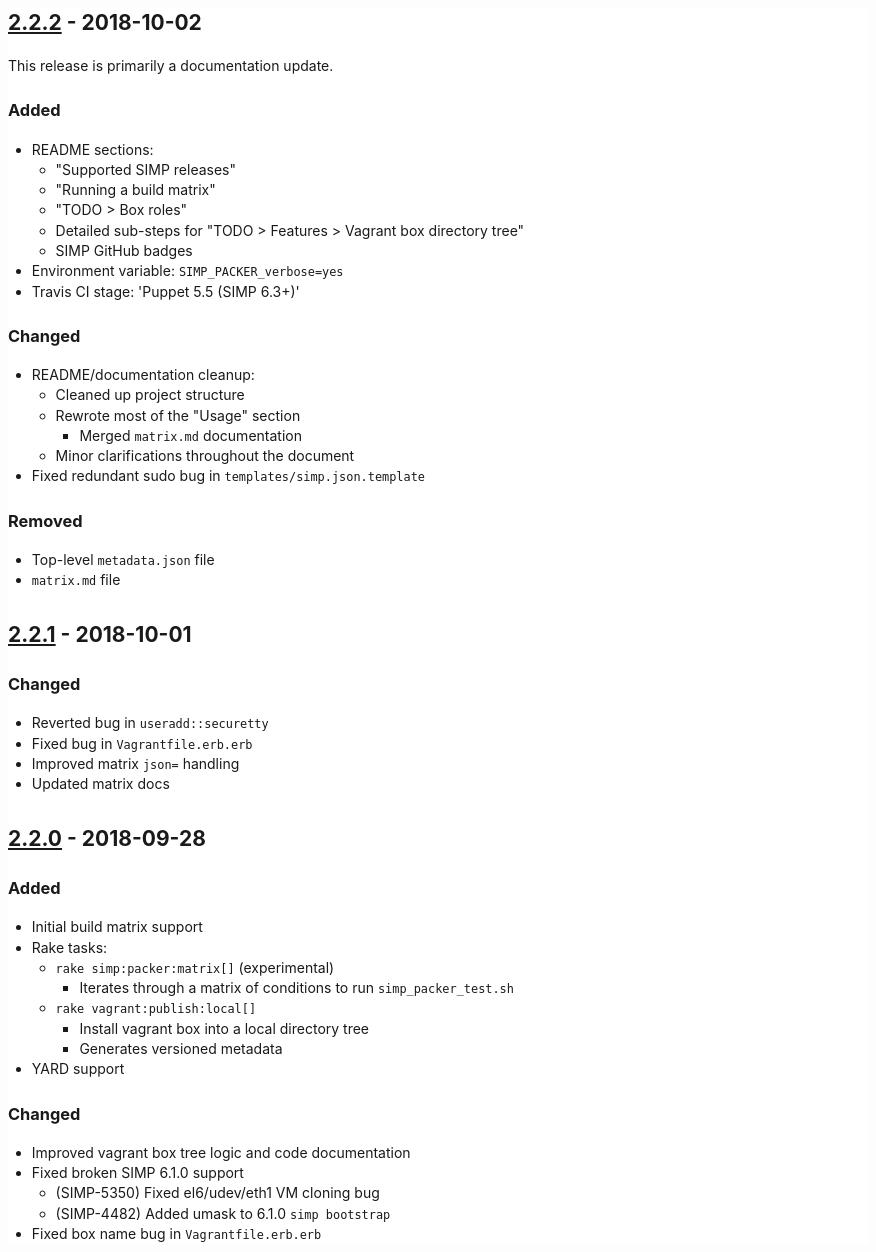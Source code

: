 
## [2.2.2] - 2018-10-02

This release is primarily a documentation update.

### Added
- README sections:
  - "Supported SIMP releases"
  - "Running a build matrix"
  - "TODO > Box roles"
  - Detailed sub-steps for "TODO > Features > Vagrant box directory tree"
  - SIMP GitHub badges
- Environment variable: `SIMP_PACKER_verbose=yes`
- Travis CI stage: 'Puppet 5.5 (SIMP 6.3+)'

### Changed
- README/documentation cleanup:
  - Cleaned up project structure
  - Rewrote most of the "Usage" section
    - Merged `matrix.md` documentation
  - Minor clarifications throughout the document
- Fixed redundant sudo bug in `templates/simp.json.template`

### Removed
- Top-level `metadata.json` file
- `matrix.md` file


## [2.2.1] - 2018-10-01

### Changed
- Reverted bug in `useradd::securetty`
- Fixed bug in `Vagrantfile.erb.erb`
- Improved matrix `json=` handling
- Updated matrix docs


## [2.2.0] - 2018-09-28

### Added
- Initial build matrix support
- Rake tasks:
  - `rake simp:packer:matrix[]` (experimental)
    - Iterates through a matrix of conditions to run `simp_packer_test.sh`
  - `rake vagrant:publish:local[]`
    - Install vagrant box into a local directory tree
    - Generates versioned metadata
- YARD support

### Changed
- Improved vagrant box tree logic and code documentation
- Fixed broken SIMP 6.1.0 support
  - (SIMP-5350) Fixed el6/udev/eth1 VM cloning bug
  - (SIMP-4482) Added umask to 6.1.0 `simp bootstrap`
- Fixed box name bug in `Vagrantfile.erb.erb`


[Unreleased]: https://github.com/simp/simp-packer/compare/2.4.0...HEAD
[2.4.0]: https://github.com/simp/simp-packer/compare/2.3.0...2.4.0
[2.3.0]: https://github.com/simp/simp-packer/compare/2.2.2...2.3.0
[2.2.2]: https://github.com/simp/simp-packer/compare/2.2.1...2.2.2
[2.2.1]: https://github.com/simp/simp-packer/compare/2.2.0...2.2.1
[2.2.0]: https://github.com/simp/simp-packer/compare/2.1.1...2.2.0
[2.1.1]: https://github.com/simp/simp-packer/compare/2.1.0...2.1.1
[2.1.0]: https://github.com/simp/simp-packer/compare/2.0.0...2.1.0
[2.0.0]: https://github.com/simp/simp-packer/compare/0.1.0...2.0.0
[0.1.0]: https://github.com/simp/simp-packer/compare/0.0.3...0.1.0
[0.0.3]: https://github.com/simp/simp-packer/compare/0.0.2...0.0.3
[0.0.2]: https://github.com/simp/simp-packer/compare/0.0.1...0.0.2
[0.0.1]: https://github.com/simp/simp-packer/releases/tag/0.0.1